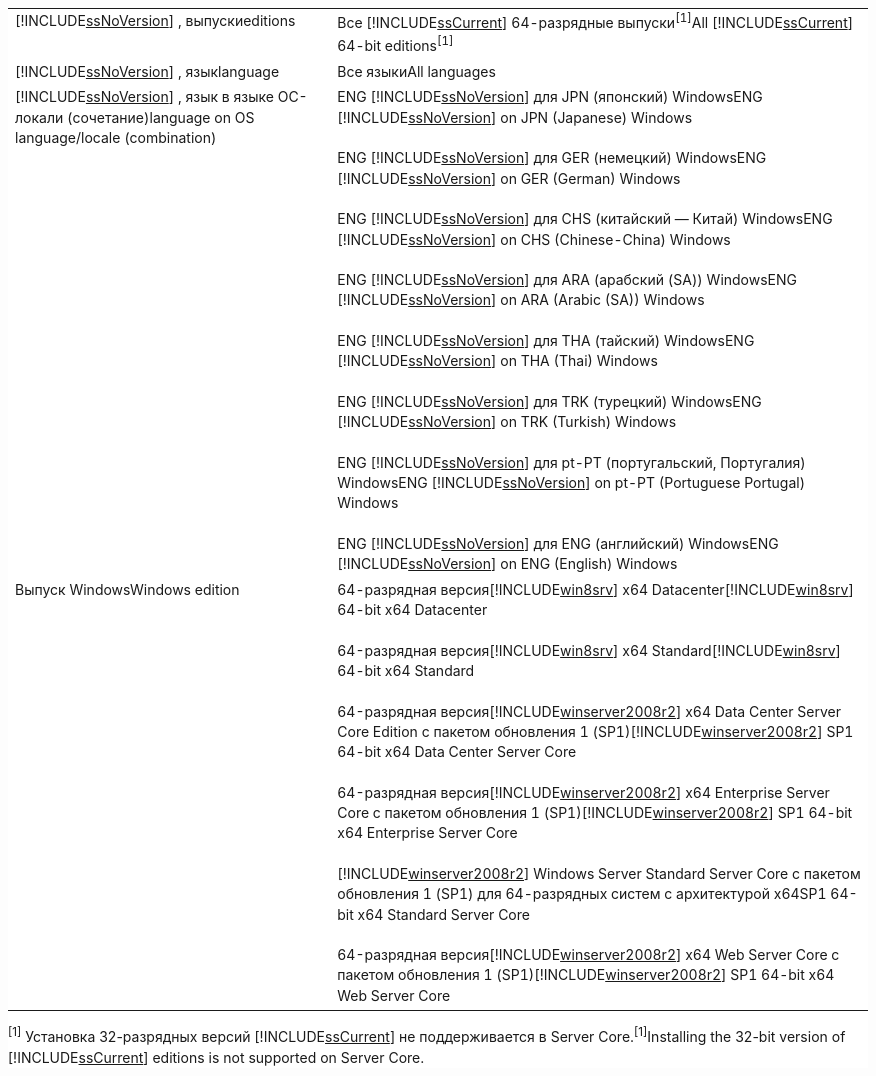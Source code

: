|||  
|-|-|  
|[!INCLUDE[ssNoVersion](../../includes/ssnoversion-md.md)] <span data-ttu-id="bb9b1-174">, выпуски</span><span class="sxs-lookup"><span data-stu-id="bb9b1-174">editions</span></span>|<span data-ttu-id="bb9b1-175">Все [!INCLUDE[ssCurrent](../../includes/sscurrent-md.md)] 64-разрядные выпуски<sup>[1]</sup></span><span class="sxs-lookup"><span data-stu-id="bb9b1-175">All [!INCLUDE[ssCurrent](../../includes/sscurrent-md.md)] 64-bit editions<sup>[1]</sup></span></span>|  
|[!INCLUDE[ssNoVersion](../../includes/ssnoversion-md.md)] <span data-ttu-id="bb9b1-176">, язык</span><span class="sxs-lookup"><span data-stu-id="bb9b1-176">language</span></span>|<span data-ttu-id="bb9b1-177">Все языки</span><span class="sxs-lookup"><span data-stu-id="bb9b1-177">All languages</span></span>|  
|[!INCLUDE[ssNoVersion](../../includes/ssnoversion-md.md)] <span data-ttu-id="bb9b1-178">, язык в языке ОС-локали (сочетание)</span><span class="sxs-lookup"><span data-stu-id="bb9b1-178">language on OS language/locale (combination)</span></span>|<span data-ttu-id="bb9b1-179">ENG [!INCLUDE[ssNoVersion](../../includes/ssnoversion-md.md)] для JPN (японский) Windows</span><span class="sxs-lookup"><span data-stu-id="bb9b1-179">ENG [!INCLUDE[ssNoVersion](../../includes/ssnoversion-md.md)] on JPN (Japanese) Windows</span></span><br /><br /> <span data-ttu-id="bb9b1-180">ENG [!INCLUDE[ssNoVersion](../../includes/ssnoversion-md.md)] для GER (немецкий) Windows</span><span class="sxs-lookup"><span data-stu-id="bb9b1-180">ENG [!INCLUDE[ssNoVersion](../../includes/ssnoversion-md.md)] on GER (German) Windows</span></span><br /><br /> <span data-ttu-id="bb9b1-181">ENG [!INCLUDE[ssNoVersion](../../includes/ssnoversion-md.md)] для CHS (китайский — Китай) Windows</span><span class="sxs-lookup"><span data-stu-id="bb9b1-181">ENG [!INCLUDE[ssNoVersion](../../includes/ssnoversion-md.md)] on CHS (Chinese-China) Windows</span></span><br /><br /> <span data-ttu-id="bb9b1-182">ENG [!INCLUDE[ssNoVersion](../../includes/ssnoversion-md.md)] для ARA (арабский (SA)) Windows</span><span class="sxs-lookup"><span data-stu-id="bb9b1-182">ENG [!INCLUDE[ssNoVersion](../../includes/ssnoversion-md.md)] on ARA (Arabic (SA)) Windows</span></span><br /><br /> <span data-ttu-id="bb9b1-183">ENG [!INCLUDE[ssNoVersion](../../includes/ssnoversion-md.md)] для THA (тайский) Windows</span><span class="sxs-lookup"><span data-stu-id="bb9b1-183">ENG [!INCLUDE[ssNoVersion](../../includes/ssnoversion-md.md)] on THA (Thai) Windows</span></span><br /><br /> <span data-ttu-id="bb9b1-184">ENG [!INCLUDE[ssNoVersion](../../includes/ssnoversion-md.md)] для TRK (турецкий) Windows</span><span class="sxs-lookup"><span data-stu-id="bb9b1-184">ENG [!INCLUDE[ssNoVersion](../../includes/ssnoversion-md.md)] on TRK (Turkish) Windows</span></span><br /><br /> <span data-ttu-id="bb9b1-185">ENG [!INCLUDE[ssNoVersion](../../includes/ssnoversion-md.md)] для pt-PT (португальский, Португалия) Windows</span><span class="sxs-lookup"><span data-stu-id="bb9b1-185">ENG [!INCLUDE[ssNoVersion](../../includes/ssnoversion-md.md)] on pt-PT (Portuguese Portugal) Windows</span></span><br /><br /> <span data-ttu-id="bb9b1-186">ENG [!INCLUDE[ssNoVersion](../../includes/ssnoversion-md.md)] для ENG (английский) Windows</span><span class="sxs-lookup"><span data-stu-id="bb9b1-186">ENG [!INCLUDE[ssNoVersion](../../includes/ssnoversion-md.md)] on ENG (English) Windows</span></span>|  
|<span data-ttu-id="bb9b1-187">Выпуск Windows</span><span class="sxs-lookup"><span data-stu-id="bb9b1-187">Windows edition</span></span>|<span data-ttu-id="bb9b1-188">64-разрядная версия[!INCLUDE[win8srv](../../includes/win8srv-md.md)] x64 Datacenter</span><span class="sxs-lookup"><span data-stu-id="bb9b1-188">[!INCLUDE[win8srv](../../includes/win8srv-md.md)] 64-bit x64 Datacenter</span></span><br /><br /> <span data-ttu-id="bb9b1-189">64-разрядная версия[!INCLUDE[win8srv](../../includes/win8srv-md.md)] x64 Standard</span><span class="sxs-lookup"><span data-stu-id="bb9b1-189">[!INCLUDE[win8srv](../../includes/win8srv-md.md)] 64-bit x64 Standard</span></span><br /><br /> <span data-ttu-id="bb9b1-190">64-разрядная версия[!INCLUDE[winserver2008r2](../../includes/winserver2008r2-md.md)] x64 Data Center Server Core Edition с пакетом обновления 1 (SP1)</span><span class="sxs-lookup"><span data-stu-id="bb9b1-190">[!INCLUDE[winserver2008r2](../../includes/winserver2008r2-md.md)] SP1 64-bit x64 Data Center Server Core</span></span><br /><br /> <span data-ttu-id="bb9b1-191">64-разрядная версия[!INCLUDE[winserver2008r2](../../includes/winserver2008r2-md.md)] x64 Enterprise Server Core с пакетом обновления 1 (SP1)</span><span class="sxs-lookup"><span data-stu-id="bb9b1-191">[!INCLUDE[winserver2008r2](../../includes/winserver2008r2-md.md)] SP1 64-bit x64 Enterprise Server Core</span></span><br /><br /> [!INCLUDE[winserver2008r2](../../includes/winserver2008r2-md.md)] <span data-ttu-id="bb9b1-192">Windows Server Standard Server Core с пакетом обновления 1 (SP1) для 64-разрядных систем с архитектурой x64</span><span class="sxs-lookup"><span data-stu-id="bb9b1-192">SP1 64-bit x64 Standard Server Core</span></span><br /><br /> <span data-ttu-id="bb9b1-193">64-разрядная версия[!INCLUDE[winserver2008r2](../../includes/winserver2008r2-md.md)] x64 Web Server Core с пакетом обновления 1 (SP1)</span><span class="sxs-lookup"><span data-stu-id="bb9b1-193">[!INCLUDE[winserver2008r2](../../includes/winserver2008r2-md.md)] SP1 64-bit x64 Web Server Core</span></span>|  
  
 <span data-ttu-id="bb9b1-194"><sup>[1]</sup> Установка 32-разрядных версий [!INCLUDE[ssCurrent](../../includes/sscurrent-md.md)] не поддерживается в Server Core.</span><span class="sxs-lookup"><span data-stu-id="bb9b1-194"><sup>[1]</sup>Installing the 32-bit version of [!INCLUDE[ssCurrent](../../includes/sscurrent-md.md)] editions is not supported on Server Core.</span></span>  
  